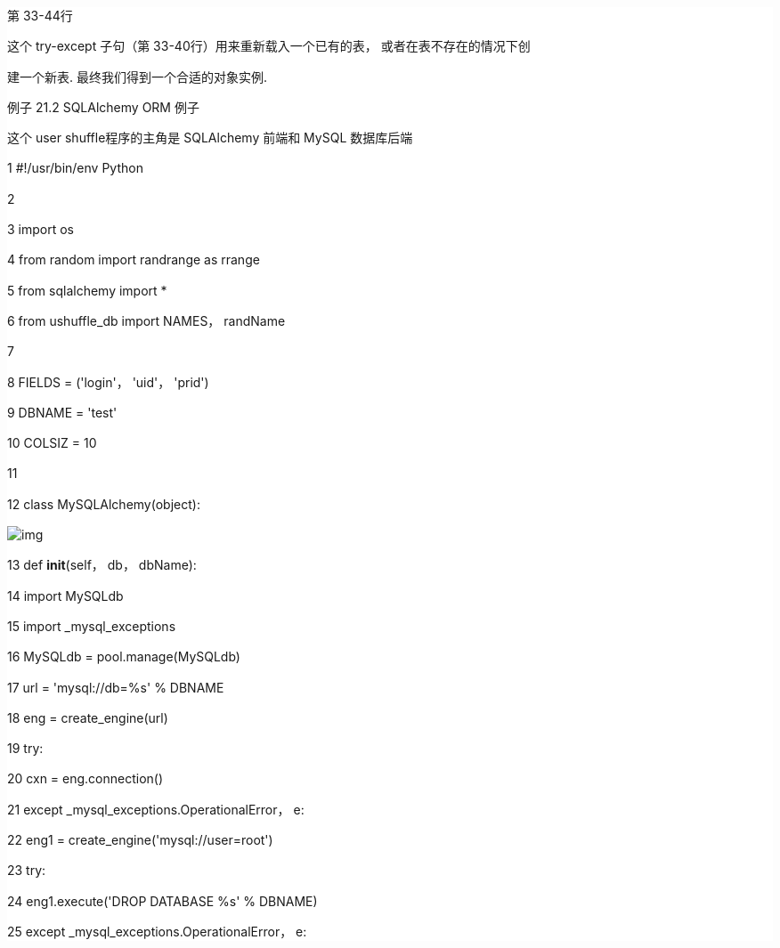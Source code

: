 

第 33-44行

这个 try-except 子句（第 33-40行）用来重新载入一个已有的表， 或者在表不存在的情况下创



建一个新表. 最终我们得到一个合适的对象实例.

例子 21.2 SQLAlchemy ORM 例子

这个 user shuffle程序的主角是 SQLAlchemy 前端和 MySQL 数据库后端

1    #!/usr/bin/env Python

2

3    import os

4    from random import randrange as rrange

5    from sqlalchemy import *

6    from ushuffle_db import NAMES， randName

7

8    FIELDS = ('login'， 'uid'， 'prid')

9    DBNAME = 'test'

10    COLSIZ = 10

11

12    class MySQLAlchemy(object):

![img](07Python38c3160b-3110.jpg)



13    def __init__(self， db， dbName):

14    import MySQLdb

15    import _mysql_exceptions

16    MySQLdb = pool.manage(MySQLdb)

17    url = 'mysql://db=%s' % DBNAME

18    eng = create_engine(url)

19    try:

20    cxn = eng.connection()

21    except _mysql_exceptions.OperationalError， e:

22    eng1 = create_engine('mysql://user=root')

23    try:

24    eng1.execute('DROP DATABASE %s' % DBNAME)

25    except _mysql_exceptions.OperationalError， e:
